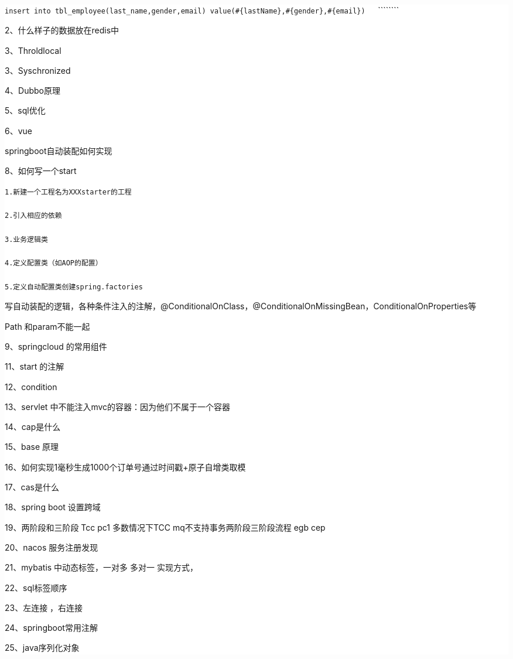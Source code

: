 `insert into tbl_employee(last_name,gender,email) value(#{lastName},#{gender},#{email})   `</insert>````````

2、什么样子的数据放在redis中

3、Throldlocal

3、Syschronized

4、Dubbo原理

5、sql优化

6、vue

springboot自动装配如何实现

8、如何写一个start

    1.新建一个工程名为XXXstarter的工程

    2.引入相应的依赖

    3.业务逻辑类

    4.定义配置类（如AOP的配置）

    5.定义自动配置类创建spring.factories

写自动装配的逻辑，各种条件注入的注解，@ConditionalOnClass，@ConditionalOnMissingBean，ConditionalOnProperties等

Path 和param不能一起

9、springcloud 的常用组件

11、start 的注解

12、condition

13、servlet 中不能注入mvc的容器：因为他们不属于一个容器

14、cap是什么

15、base 原理

16、如何实现1毫秒生成1000个订单号通过时间戳+原子自增类取模

17、cas是什么

18、spring boot 设置跨域

19、两阶段和三阶段 Tcc pc1 多数情况下TCC mq不支持事务两阶段三阶段流程 egb  cep

20、nacos 服务注册发现

21、mybatis 中动态标签，一对多
多对一 实现方式，

22、sql标签顺序

23、左连接 ，右连接

24、springboot常用注解

25、java序列化对象
